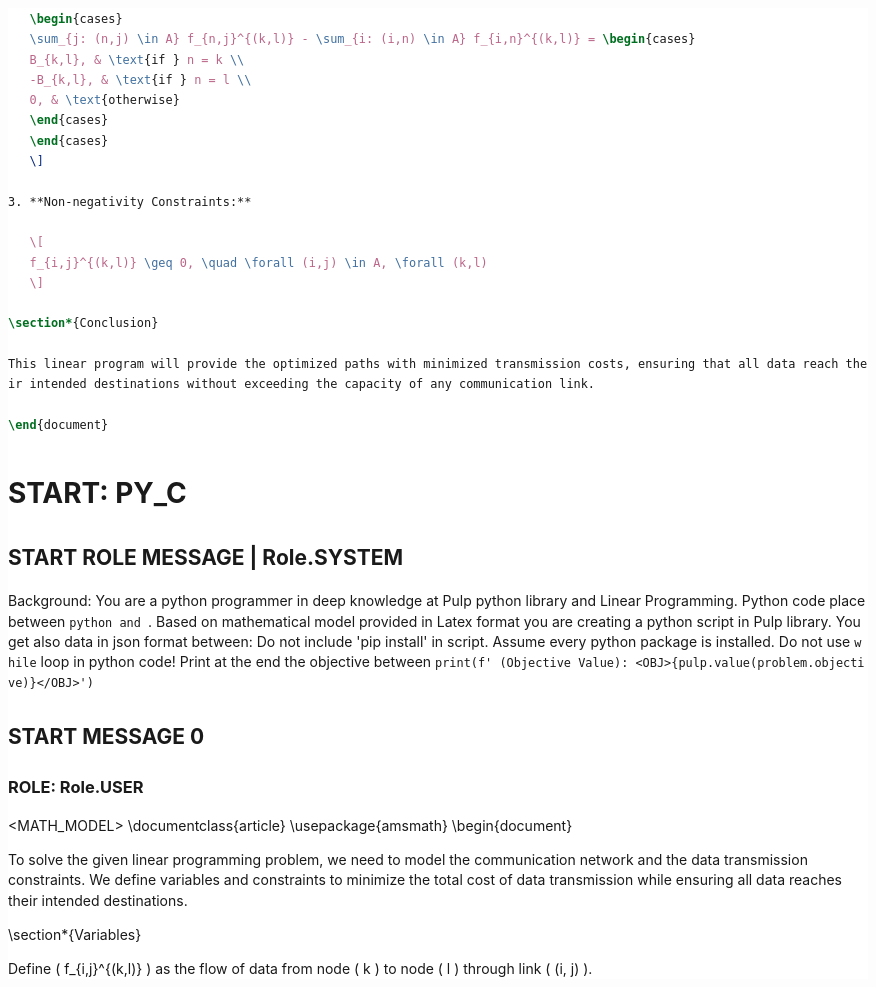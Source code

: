 ```latex
   \begin{cases} 
   \sum_{j: (n,j) \in A} f_{n,j}^{(k,l)} - \sum_{i: (i,n) \in A} f_{i,n}^{(k,l)} = \begin{cases} 
   B_{k,l}, & \text{if } n = k \\
   -B_{k,l}, & \text{if } n = l \\
   0, & \text{otherwise}
   \end{cases}
   \end{cases}
   \]

3. **Non-negativity Constraints:**

   \[
   f_{i,j}^{(k,l)} \geq 0, \quad \forall (i,j) \in A, \forall (k,l)
   \]

\section*{Conclusion}

This linear program will provide the optimized paths with minimized transmission costs, ensuring that all data reach their intended destinations without exceeding the capacity of any communication link.

\end{document}
```

# START: PY_C 
## START ROLE MESSAGE | Role.SYSTEM 
Background: You are a python programmer in deep knowledge at Pulp python library and Linear Programming. Python code place between ```python and ```. Based on mathematical model provided in Latex format you are creating a python script in Pulp library. You get also data in json format between: <DATA></DATA> Do not include 'pip install' in script. Assume every python package is installed. Do not use `while` loop in python code! Print at the end the objective between <OBJ></OBJ> `print(f' (Objective Value): <OBJ>{pulp.value(problem.objective)}</OBJ>')` 
## START MESSAGE 0 
### ROLE: Role.USER
<MATH_MODEL>
\documentclass{article}
\usepackage{amsmath}
\begin{document}

To solve the given linear programming problem, we need to model the communication network and the data transmission constraints. We define variables and constraints to minimize the total cost of data transmission while ensuring all data reaches their intended destinations.

\section*{Variables}

Define \( f_{i,j}^{(k,l)} \) as the flow of data from node \( k \) to node \( l \) through link \( (i, j) \).

